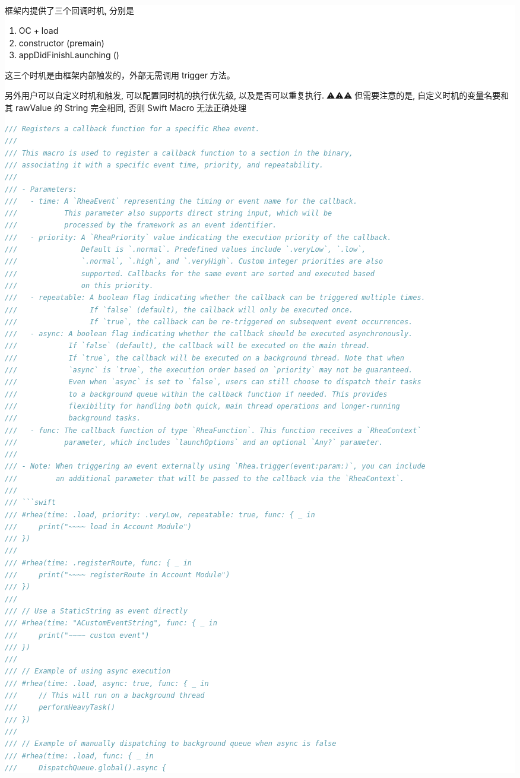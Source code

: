 框架内提供了三个回调时机, 分别是
1. OC + load
2. constructor (premain)
3. appDidFinishLaunching ()

这三个时机是由框架内部触发的，外部无需调用 trigger 方法。

另外用户可以自定义时机和触发, 可以配置同时机的执行优先级, 以及是否可以重复执行.
⚠️⚠️⚠️ 但需要注意的是, 自定义时机的变量名要和其 rawValue 的 String 完全相同, 否则 Swift Macro 无法正确处理 

```swift
/// Registers a callback function for a specific Rhea event.
///
/// This macro is used to register a callback function to a section in the binary,
/// associating it with a specific event time, priority, and repeatability.
///
/// - Parameters:
///   - time: A `RheaEvent` representing the timing or event name for the callback.
///           This parameter also supports direct string input, which will be
///           processed by the framework as an event identifier.
///   - priority: A `RheaPriority` value indicating the execution priority of the callback.
///               Default is `.normal`. Predefined values include `.veryLow`, `.low`,
///               `.normal`, `.high`, and `.veryHigh`. Custom integer priorities are also
///               supported. Callbacks for the same event are sorted and executed based
///               on this priority.
///   - repeatable: A boolean flag indicating whether the callback can be triggered multiple times.
///                 If `false` (default), the callback will only be executed once.
///                 If `true`, the callback can be re-triggered on subsequent event occurrences.
///   - async: A boolean flag indicating whether the callback should be executed asynchronously.
///            If `false` (default), the callback will be executed on the main thread.
///            If `true`, the callback will be executed on a background thread. Note that when
///            `async` is `true`, the execution order based on `priority` may not be guaranteed.
///            Even when `async` is set to `false`, users can still choose to dispatch their tasks
///            to a background queue within the callback function if needed. This provides
///            flexibility for handling both quick, main thread operations and longer-running
///            background tasks.
///   - func: The callback function of type `RheaFunction`. This function receives a `RheaContext`
///           parameter, which includes `launchOptions` and an optional `Any?` parameter.
///
/// - Note: When triggering an event externally using `Rhea.trigger(event:param:)`, you can include
///         an additional parameter that will be passed to the callback via the `RheaContext`.
///
/// ```swift
/// #rhea(time: .load, priority: .veryLow, repeatable: true, func: { _ in
///     print("~~~~ load in Account Module")
/// })
///
/// #rhea(time: .registerRoute, func: { _ in
///     print("~~~~ registerRoute in Account Module")
/// })
///
/// // Use a StaticString as event directly
/// #rhea(time: "ACustomEventString", func: { _ in
///     print("~~~~ custom event")
/// })
///
/// // Example of using async execution
/// #rhea(time: .load, async: true, func: { _ in
///     // This will run on a background thread
///     performHeavyTask()
/// })
///
/// // Example of manually dispatching to background queue when async is false
/// #rhea(time: .load, func: { _ in
///     DispatchQueue.global().async {
```